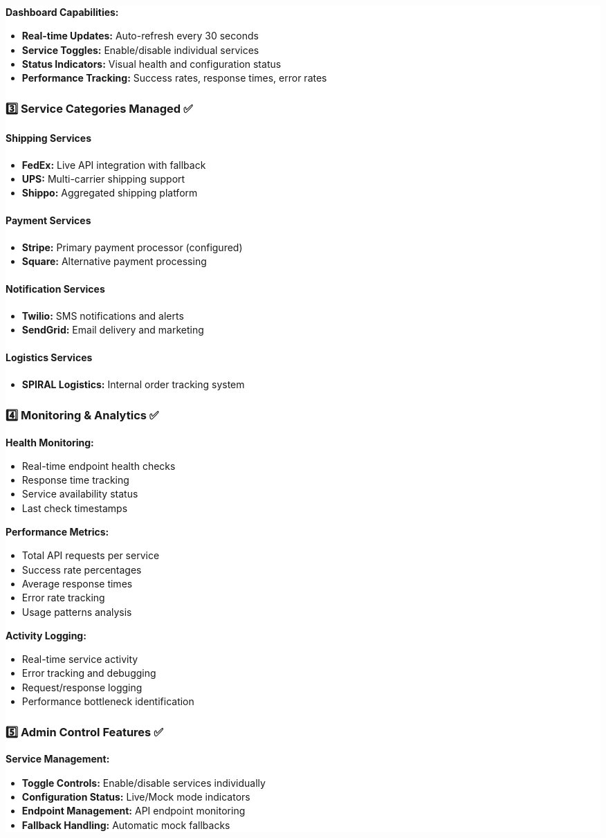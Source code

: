 **Dashboard Capabilities:**
- **Real-time Updates:** Auto-refresh every 30 seconds
- **Service Toggles:** Enable/disable individual services
- **Status Indicators:** Visual health and configuration status
- **Performance Tracking:** Success rates, response times, error rates

### 3️⃣ Service Categories Managed ✅

#### Shipping Services
- **FedEx:** Live API integration with fallback
- **UPS:** Multi-carrier shipping support
- **Shippo:** Aggregated shipping platform

#### Payment Services  
- **Stripe:** Primary payment processor (configured)
- **Square:** Alternative payment processing

#### Notification Services
- **Twilio:** SMS notifications and alerts
- **SendGrid:** Email delivery and marketing

#### Logistics Services
- **SPIRAL Logistics:** Internal order tracking system

### 4️⃣ Monitoring & Analytics ✅

**Health Monitoring:**
- Real-time endpoint health checks
- Response time tracking
- Service availability status
- Last check timestamps

**Performance Metrics:**
- Total API requests per service
- Success rate percentages
- Average response times
- Error rate tracking
- Usage patterns analysis

**Activity Logging:**
- Real-time service activity
- Error tracking and debugging
- Request/response logging
- Performance bottleneck identification

### 5️⃣ Admin Control Features ✅

**Service Management:**
- **Toggle Controls:** Enable/disable services individually
- **Configuration Status:** Live/Mock mode indicators
- **Endpoint Management:** API endpoint monitoring
- **Fallback Handling:** Automatic mock fallbacks
